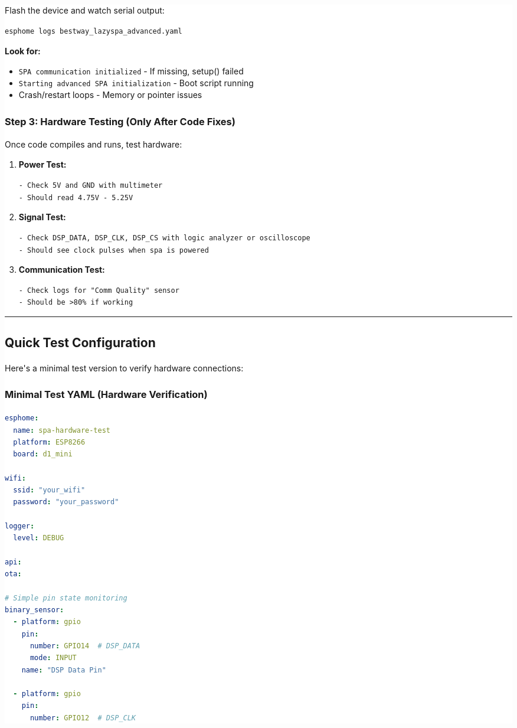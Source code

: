 Flash the device and watch serial output:

```bash
esphome logs bestway_lazyspa_advanced.yaml
```

**Look for:**
- `SPA communication initialized` - If missing, setup() failed
- `Starting advanced SPA initialization` - Boot script running
- Crash/restart loops - Memory or pointer issues

### Step 3: Hardware Testing (Only After Code Fixes)

Once code compiles and runs, test hardware:

1. **Power Test:**
   ```
   - Check 5V and GND with multimeter
   - Should read 4.75V - 5.25V
   ```

2. **Signal Test:**
   ```
   - Check DSP_DATA, DSP_CLK, DSP_CS with logic analyzer or oscilloscope
   - Should see clock pulses when spa is powered
   ```

3. **Communication Test:**
   ```
   - Check logs for "Comm Quality" sensor
   - Should be >80% if working
   ```

---

## Quick Test Configuration

Here's a minimal test version to verify hardware connections:

### Minimal Test YAML (Hardware Verification)

```yaml
esphome:
  name: spa-hardware-test
  platform: ESP8266
  board: d1_mini

wifi:
  ssid: "your_wifi"
  password: "your_password"

logger:
  level: DEBUG

api:
ota:

# Simple pin state monitoring
binary_sensor:
  - platform: gpio
    pin:
      number: GPIO14  # DSP_DATA
      mode: INPUT
    name: "DSP Data Pin"

  - platform: gpio
    pin:
      number: GPIO12  # DSP_CLK
```